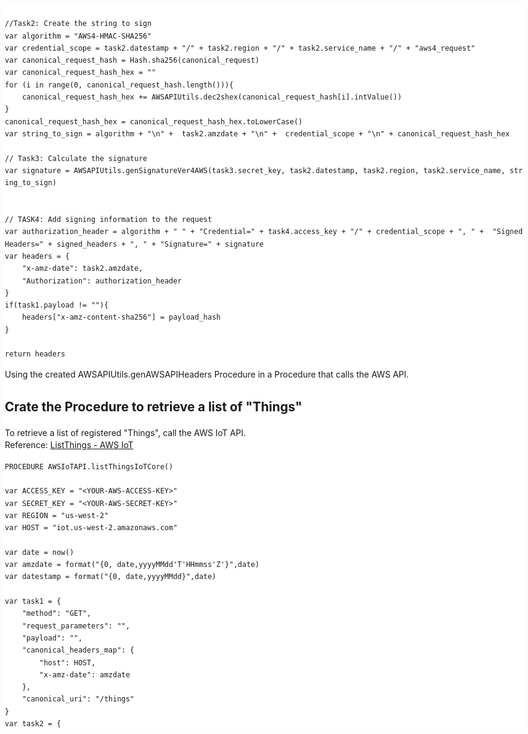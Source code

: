 ```

//Task2: Create the string to sign
var algorithm = "AWS4-HMAC-SHA256"
var credential_scope = task2.datestamp + "/" + task2.region + "/" + task2.service_name + "/" + "aws4_request"
var canonical_request_hash = Hash.sha256(canonical_request)
var canonical_request_hash_hex = ""
for (i in range(0, canonical_request_hash.length())){
    canonical_request_hash_hex += AWSAPIUtils.dec2shex(canonical_request_hash[i].intValue())
}
canonical_request_hash_hex = canonical_request_hash_hex.toLowerCase()
var string_to_sign = algorithm + "\n" +  task2.amzdate + "\n" +  credential_scope + "\n" + canonical_request_hash_hex

// Task3: Calculate the signature
var signature = AWSAPIUtils.genSignatureVer4AWS(task3.secret_key, task2.datestamp, task2.region, task2.service_name, string_to_sign)


// TASK4: Add signing information to the request
var authorization_header = algorithm + " " + "Credential=" + task4.access_key + "/" + credential_scope + ", " +  "SignedHeaders=" + signed_headers + ", " + "Signature=" + signature
var headers = {
    "x-amz-date": task2.amzdate,
    "Authorization": authorization_header
}
if(task1.payload != ""){
    headers["x-amz-content-sha256"] = payload_hash
}

return headers
```

Using the created AWSAPIUtils.genAWSAPIHeaders Procedure in a Procedure that calls the AWS API.  

## Crate the Procedure to retrieve a list of "Things"  

To retrieve a list of registered "Things", call the AWS IoT API.  
Reference: [ListThings - AWS IoT](https://docs.aws.amazon.com/iot/latest/apireference/API_ListThings.html)

```
PROCEDURE AWSIoTAPI.listThingsIoTCore()

var ACCESS_KEY = "<YOUR-AWS-ACCESS-KEY>"
var SECRET_KEY = "<YOUR-AWS-SECRET-KEY>"
var REGION = "us-west-2"
var HOST = "iot.us-west-2.amazonaws.com"

var date = now()
var amzdate = format("{0, date,yyyyMMdd'T'HHmmss'Z'}",date)
var datestamp = format("{0, date,yyyyMMdd}",date)

var task1 = {
    "method": "GET",
    "request_parameters": "",
    "payload": "",
    "canonical_headers_map": {
        "host": HOST,
        "x-amz-date": amzdate
    },
    "canonical_uri": "/things"
}
var task2 = {
```